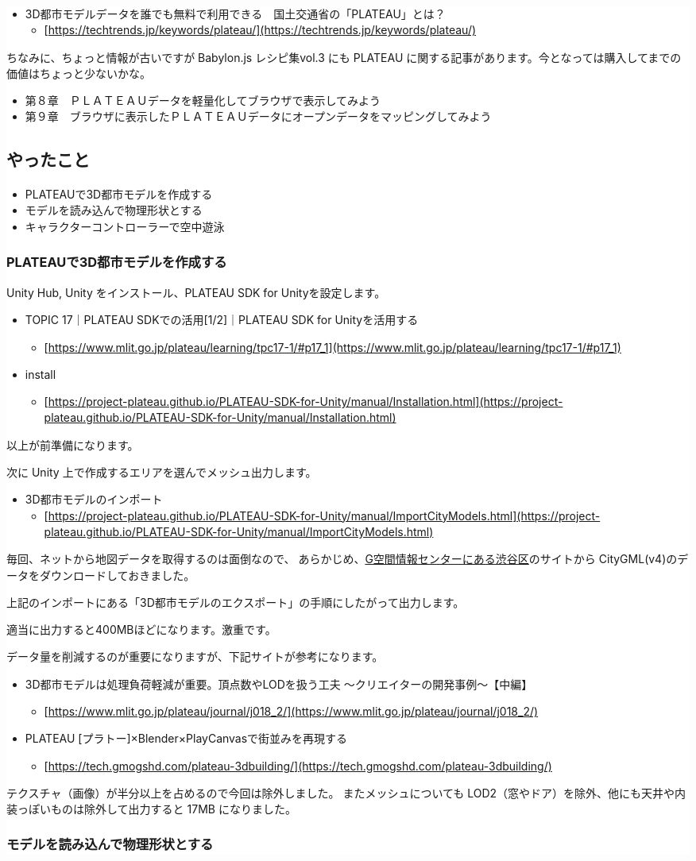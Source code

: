 - 3D都市モデルデータを誰でも無料で利用できる　国土交通省の「PLATEAU」とは？
  - [https://techtrends.jp/keywords/plateau/](https://techtrends.jp/keywords/plateau/)


ちなみに、ちょっと情報が古いですが Babylon.js レシピ集vol.3 にも PLATEAU に関する記事があります。今となっては購入してまでの価値はちょっと少ないかな。

- 第８章　ＰＬＡＴＥＡＵデータを軽量化してブラウザで表示してみよう
- 第９章　ブラウザに表示したＰＬＡＴＥＡＵデータにオープンデータをマッピングしてみよう


## やったこと

- PLATEAUで3D都市モデルを作成する
- モデルを読み込んで物理形状とする
- キャラクターコントローラーで空中遊泳

### PLATEAUで3D都市モデルを作成する

Unity Hub, Unity をインストール、PLATEAU SDK for Unityを設定します。

- TOPIC 17｜PLATEAU SDKでの活用[1/2]｜PLATEAU SDK for Unityを活用する
  - [https://www.mlit.go.jp/plateau/learning/tpc17-1/#p17_1](https://www.mlit.go.jp/plateau/learning/tpc17-1/#p17_1)

- install
  - [https://project-plateau.github.io/PLATEAU-SDK-for-Unity/manual/Installation.html](https://project-plateau.github.io/PLATEAU-SDK-for-Unity/manual/Installation.html)

以上が前準備になります。

次に Unity 上で作成するエリアを選んでメッシュ出力します。

- 3D都市モデルのインポート
  - [https://project-plateau.github.io/PLATEAU-SDK-for-Unity/manual/ImportCityModels.html](https://project-plateau.github.io/PLATEAU-SDK-for-Unity/manual/ImportCityModels.html)

毎回、ネットから地図データを取得するのは面倒なので、
あらかじめ、[G空間情報センターにある渋谷区](https://test.geospatial.jp/ckan/dataset/plateau-13113-shibuya-ku-2023)のサイトから
CityGML(v4)のデータをダウンロードしておきました。

上記のインポートにある「3D都市モデルのエクスポート」の手順にしたがって出力します。

適当に出力すると400MBほどになります。激重です。

データ量を削減するのが重要になりますが、下記サイトが参考になります。

  - 3D都市モデルは処理負荷軽減が重要。頂点数やLODを扱う工夫 ～クリエイターの開発事例～【中編】
    - [https://www.mlit.go.jp/plateau/journal/j018_2/](https://www.mlit.go.jp/plateau/journal/j018_2/)

  - PLATEAU [プラトー]×Blender×PlayCanvasで街並みを再現する
    - [https://tech.gmogshd.com/plateau-3dbuilding/](https://tech.gmogshd.com/plateau-3dbuilding/)

テクスチャ（画像）が半分以上を占めるので今回は除外しました。
またメッシュについても LOD2（窓やドア）を除外、他にも天井や内装っぽいものは除外して出力すると 17MB になりました。

### モデルを読み込んで物理形状とする

